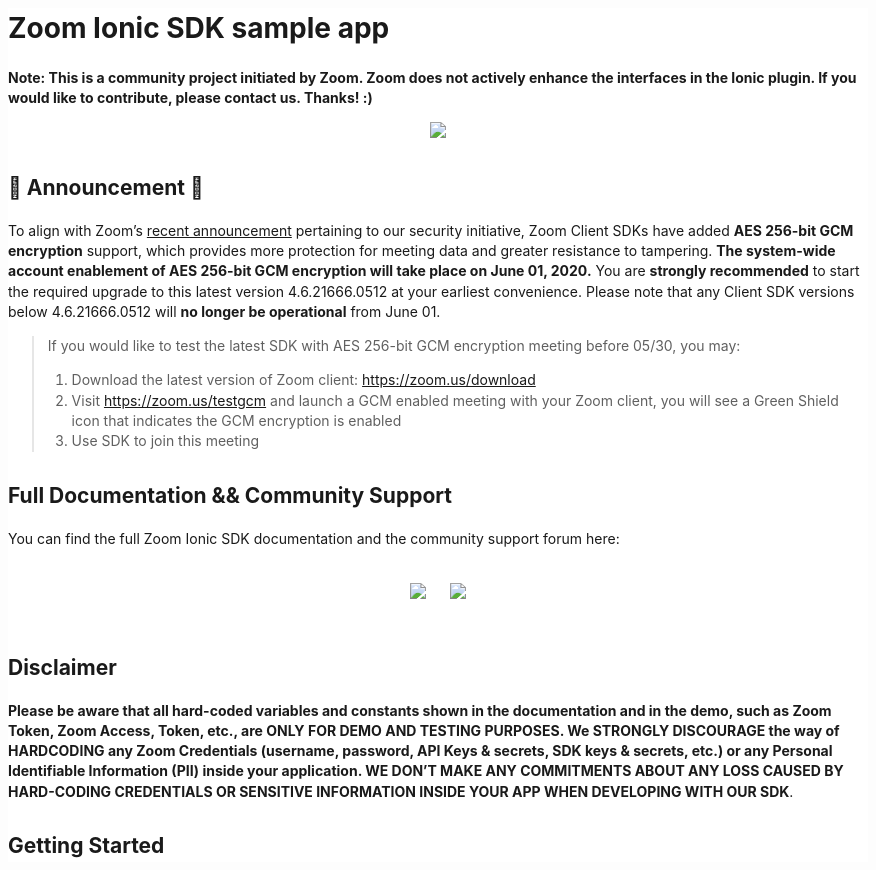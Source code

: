 # Zoom Ionic SDK sample app

**Note: This is a community project initiated by Zoom. Zoom does not actively enhance the interfaces in the Ionic plugin. If you would like to contribute, please contact us. Thanks! :)**

<div align="center">
<img src="https://s3.amazonaws.com/user-content.stoplight.io/8987/1541013063688" width="400px" max-height="400px" style="margin:auto;"/>
</div>

## :rotating_light: Announcement :rotating_light:
To align with Zoom’s [recent announcement](https://blog.zoom.us/wordpress/2020/04/22/zoom-hits-milestone-on-90-day-security-plan-releases-zoom-5-0/) pertaining to our security initiative, Zoom Client SDKs have added **AES 256-bit GCM encryption** support, which provides more protection for meeting data and greater resistance to tampering. **The system-wide account enablement of AES 256-bit GCM encryption will take place on June 01, 2020.** You are **strongly recommended** to start the required upgrade to this latest version 4.6.21666.0512 at your earliest convenience. Please note that any Client SDK versions below 4.6.21666.0512 will **no longer be operational** from June 01.

> If you would like to test the latest SDK with AES 256-bit GCM encryption meeting before 05/30, you may:
> 1. Download the latest version of Zoom client: https://zoom.us/download
> 2. Visit https://zoom.us/testgcm and launch a GCM enabled meeting with your Zoom client, you will see a Green Shield icon that indicates the GCM encryption is enabled
> 3. Use SDK to join this meeting

## Full Documentation && Community Support
You can find the full Zoom Ionic SDK documentation and the community support forum here:
<div align="center">
   <a target="_blank" href="https://marketplace.zoom.us/docs/sdk/hybrid-frameworks/ionic" style="text-decoration:none">
   <img src="https://s3-us-west-1.amazonaws.com/sdk.zoom.us/Doc-button.png" width="350px" max-height="350px" style="margin:1vh 1vw;"/>
   </a>
   <a target="_blank" href="https://devforum.zoom.us/c/mobile-sdk" style="text-decoration:none">
   <img src="https://s3-us-west-1.amazonaws.com/sdk.zoom.us/Forum-button.png" width="350px" max-height="350px" style="margin:1vh 1vw;"/>
   </a>
</div>

## Disclaimer

**Please be aware that all hard-coded variables and constants shown in the documentation and in the demo, such as Zoom Token, Zoom Access, Token, etc., are ONLY FOR DEMO AND TESTING PURPOSES. We STRONGLY DISCOURAGE the way of HARDCODING any Zoom Credentials (username, password, API Keys & secrets, SDK keys & secrets, etc.) or any Personal Identifiable Information (PII) inside your application. WE DON’T MAKE ANY COMMITMENTS ABOUT ANY LOSS CAUSED BY HARD-CODING CREDENTIALS OR SENSITIVE INFORMATION INSIDE YOUR APP WHEN DEVELOPING WITH OUR SDK**.

## Getting Started
